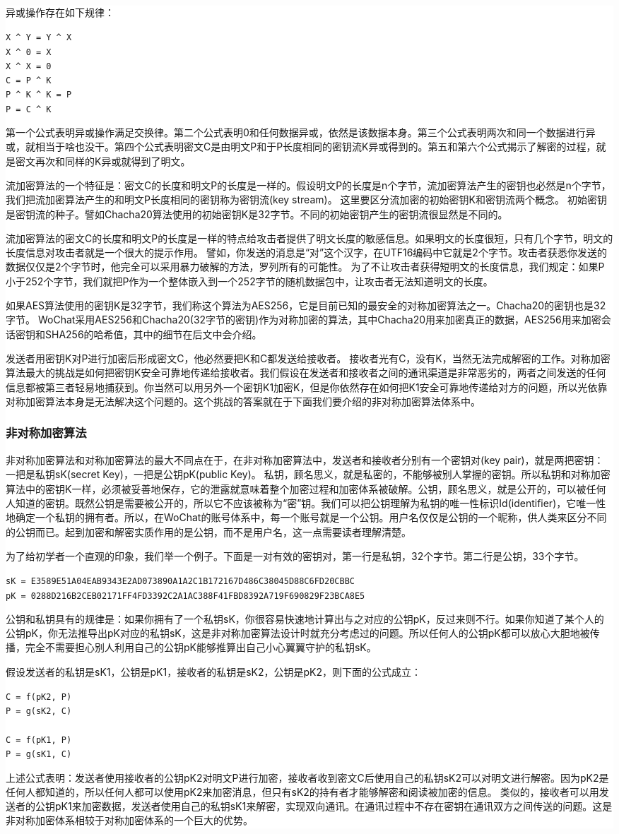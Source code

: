 异或操作存在如下规律：

```
X ^ Y = Y ^ X
X ^ 0 = X
X ^ X = 0
C = P ^ K
P ^ K ^ K = P
P = C ^ K
```

第一个公式表明异或操作满足交换律。第二个公式表明0和任何数据异或，依然是该数据本身。第三个公式表明两次和同一个数据进行异或，就相当于啥也没干。第四个公式表明密文C是由明文P和于P长度相同的密钥流K异或得到的。第五和第六个公式揭示了解密的过程，就是密文再次和同样的K异或就得到了明文。

流加密算法的一个特征是：密文C的长度和明文P的长度是一样的。假设明文P的长度是n个字节，流加密算法产生的密钥也必然是n个字节，我们把流加密算法产生的和明文P长度相同的密钥称为密钥流(key stream)。 这里要区分流加密的初始密钥K和密钥流两个概念。 初始密钥是密钥流的种子。譬如Chacha20算法使用的初始密钥K是32字节。不同的初始密钥产生的密钥流很显然是不同的。

流加密算法的密文C的长度和明文P的长度是一样的特点给攻击者提供了明文长度的敏感信息。如果明文的长度很短，只有几个字节，明文的长度信息对攻击者就是一个很大的提示作用。 譬如，你发送的消息是“对”这个汉字，在UTF16编码中它就是2个字节。攻击者获悉你发送的数据仅仅是2个字节时，他完全可以采用暴力破解的方法，罗列所有的可能性。 为了不让攻击者获得短明文的长度信息，我们规定：如果P小于252个字节，我们就把P作为一个整体嵌入到一个252字节的随机数据包中，让攻击者无法知道明文的长度。

如果AES算法使用的密钥K是32字节，我们称这个算法为AES256，它是目前已知的最安全的对称加密算法之一。Chacha20的密钥也是32字节。 WoChat采用AES256和Chacha20(32字节的密钥)作为对称加密的算法，其中Chacha20用来加密真正的数据，AES256用来加密会话密钥和SHA256的哈希值，其中的细节在后文中会介绍。

发送者用密钥K对P进行加密后形成密文C，他必然要把K和C都发送给接收者。 接收者光有C，没有K，当然无法完成解密的工作。对称加密算法最大的挑战是如何把密钥K安全可靠地传递给接收者。我们假设在发送者和接收者之间的通讯渠道是非常恶劣的，两者之间发送的任何信息都被第三者轻易地捕获到。你当然可以用另外一个密钥K1加密K，但是你依然存在如何把K1安全可靠地传递给对方的问题，所以光依靠对称加密算法本身是无法解决这个问题的。这个挑战的答案就在于下面我们要介绍的非对称加密算法体系中。

### 非对称加密算法

非对称加密算法和对称加密算法的最大不同点在于，在非对称加密算法中，发送者和接收者分别有一个密钥对(key pair)，就是两把密钥：一把是私钥sK(secret Key)，一把是公钥pK(public Key)。 私钥，顾名思义，就是私密的，不能够被别人掌握的密钥。所以私钥和对称加密算法中的密钥K一样，必须被妥善地保存，它的泄露就意味着整个加密过程和加密体系被破解。公钥，顾名思义，就是公开的，可以被任何人知道的密钥。既然公钥是需要被公开的，所以它不应该被称为“密”钥。我们可以把公钥理解为私钥的唯一性标识Id(identifier)，它唯一性地确定一个私钥的拥有者。所以，在WoChat的账号体系中，每一个账号就是一个公钥。用户名仅仅是公钥的一个昵称，供人类来区分不同的公钥而已。起到加密和解密实质作用的是公钥，而不是用户名，这一点需要读者理解清楚。

为了给初学者一个直观的印象，我们举一个例子。下面是一对有效的密钥对，第一行是私钥，32个字节。第二行是公钥，33个字节。

```
sK = E3589E51A04EAB9343E2AD073890A1A2C1B172167D486C38045D88C6FD20CBBC
pK = 0288D216B2CEB02171FF4FD3392C2A1AC388F41FBD8392A719F690829F23BCA8E5
```

公钥和私钥具有的规律是：如果你拥有了一个私钥sK，你很容易快速地计算出与之对应的公钥pK，反过来则不行。如果你知道了某个人的公钥pK，你无法推导出pK对应的私钥sK，这是非对称加密算法设计时就充分考虑过的问题。所以任何人的公钥pK都可以放心大胆地被传播，完全不需要担心别人利用自己的公钥pK能够推算出自己小心翼翼守护的私钥sK。

假设发送者的私钥是sK1，公钥是pK1，接收者的私钥是sK2，公钥是pK2，则下面的公式成立：

```
C = f(pK2, P)
P = g(sK2, C)

C = f(pK1, P)
P = g(sK1, C)
```

上述公式表明：发送者使用接收者的公钥pK2对明文P进行加密，接收者收到密文C后使用自己的私钥sK2可以对明文进行解密。因为pK2是任何人都知道的，所以任何人都可以使用pK2来加密消息，但只有sK2的持有者才能够解密和阅读被加密的信息。 类似的，接收者可以用发送者的公钥pK1来加密数据，发送者使用自己的私钥sK1来解密，实现双向通讯。在通讯过程中不存在密钥在通讯双方之间传送的问题。这是非对称加密体系相较于对称加密体系的一个巨大的优势。
